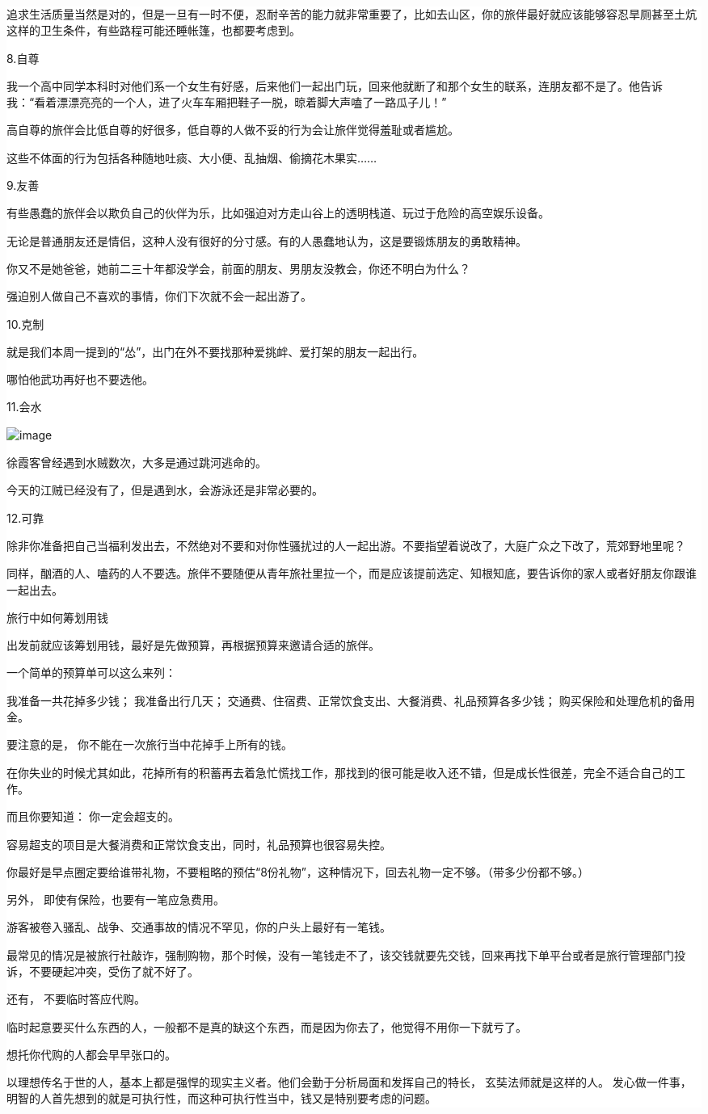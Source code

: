 追求生活质量当然是对的，但是一旦有一时不便，忍耐辛苦的能力就非常重要了，比如去山区，你的旅伴最好就应该能够容忍旱厕甚至土炕这样的卫生条件，有些路程可能还睡帐篷，也都要考虑到。

8.自尊

我一个高中同学本科时对他们系一个女生有好感，后来他们一起出门玩，回来他就断了和那个女生的联系，连朋友都不是了。他告诉我：“看着漂漂亮亮的一个人，进了火车车厢把鞋子一脱，晾着脚大声嗑了一路瓜子儿！”

高自尊的旅伴会比低自尊的好很多，低自尊的人做不妥的行为会让旅伴觉得羞耻或者尴尬。

这些不体面的行为包括各种随地吐痰、大小便、乱抽烟、偷摘花木果实……

9.友善

有些愚蠢的旅伴会以欺负自己的伙伴为乐，比如强迫对方走山谷上的透明栈道、玩过于危险的高空娱乐设备。

无论是普通朋友还是情侣，这种人没有很好的分寸感。有的人愚蠢地认为，这是要锻炼朋友的勇敢精神。

你又不是她爸爸，她前二三十年都没学会，前面的朋友、男朋友没教会，你还不明白为什么？

强迫别人做自己不喜欢的事情，你们下次就不会一起出游了。

10.克制

就是我们本周一提到的“怂”，出门在外不要找那种爱挑衅、爱打架的朋友一起出行。

哪怕他武功再好也不要选他。

11.会水

![image](https://user-images.githubusercontent.com/101796938/158923579-927df4b8-d872-4706-92d5-5d152cb5b842.png)

徐霞客曾经遇到水贼数次，大多是通过跳河逃命的。

今天的江贼已经没有了，但是遇到水，会游泳还是非常必要的。

12.可靠

除非你准备把自己当福利发出去，不然绝对不要和对你性骚扰过的人一起出游。不要指望着说改了，大庭广众之下改了，荒郊野地里呢？

同样，酗酒的人、嗑药的人不要选。旅伴不要随便从青年旅社里拉一个，而是应该提前选定、知根知底，要告诉你的家人或者好朋友你跟谁一起出去。

旅行中如何筹划用钱

出发前就应该筹划用钱，最好是先做预算，再根据预算来邀请合适的旅伴。

一个简单的预算单可以这么来列：

我准备一共花掉多少钱；
我准备出行几天；
交通费、住宿费、正常饮食支出、大餐消费、礼品预算各多少钱；
购买保险和处理危机的备用金。

要注意的是， 你不能在一次旅行当中花掉手上所有的钱。

在你失业的时候尤其如此，花掉所有的积蓄再去着急忙慌找工作，那找到的很可能是收入还不错，但是成长性很差，完全不适合自己的工作。

而且你要知道： 你一定会超支的。

容易超支的项目是大餐消费和正常饮食支出，同时，礼品预算也很容易失控。

你最好是早点圈定要给谁带礼物，不要粗略的预估“8份礼物”，这种情况下，回去礼物一定不够。（带多少份都不够。）

另外， 即使有保险，也要有一笔应急费用。

游客被卷入骚乱、战争、交通事故的情况不罕见，你的户头上最好有一笔钱。

最常见的情况是被旅行社敲诈，强制购物，那个时候，没有一笔钱走不了，该交钱就要先交钱，回来再找下单平台或者是旅行管理部门投诉，不要硬起冲突，受伤了就不好了。

还有， 不要临时答应代购。

临时起意要买什么东西的人，一般都不是真的缺这个东西，而是因为你去了，他觉得不用你一下就亏了。

想托你代购的人都会早早张口的。

以理想传名于世的人，基本上都是强悍的现实主义者。他们会勤于分析局面和发挥自己的特长， 玄奘法师就是这样的人。 发心做一件事，明智的人首先想到的就是可执行性，而这种可执行性当中，钱又是特别要考虑的问题。

